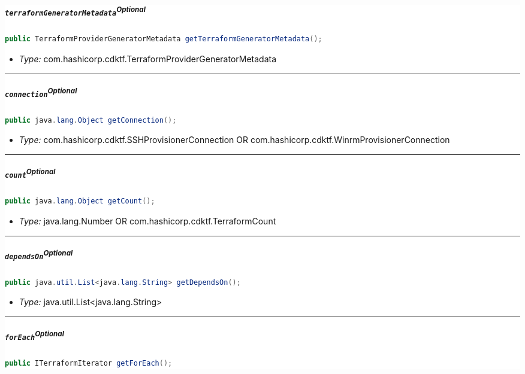 ##### `terraformGeneratorMetadata`<sup>Optional</sup> <a name="terraformGeneratorMetadata" id="@cdktf/provider-azurerm.activeDirectoryDomainServiceTrust.ActiveDirectoryDomainServiceTrust.property.terraformGeneratorMetadata"></a>

```java
public TerraformProviderGeneratorMetadata getTerraformGeneratorMetadata();
```

- *Type:* com.hashicorp.cdktf.TerraformProviderGeneratorMetadata

---

##### `connection`<sup>Optional</sup> <a name="connection" id="@cdktf/provider-azurerm.activeDirectoryDomainServiceTrust.ActiveDirectoryDomainServiceTrust.property.connection"></a>

```java
public java.lang.Object getConnection();
```

- *Type:* com.hashicorp.cdktf.SSHProvisionerConnection OR com.hashicorp.cdktf.WinrmProvisionerConnection

---

##### `count`<sup>Optional</sup> <a name="count" id="@cdktf/provider-azurerm.activeDirectoryDomainServiceTrust.ActiveDirectoryDomainServiceTrust.property.count"></a>

```java
public java.lang.Object getCount();
```

- *Type:* java.lang.Number OR com.hashicorp.cdktf.TerraformCount

---

##### `dependsOn`<sup>Optional</sup> <a name="dependsOn" id="@cdktf/provider-azurerm.activeDirectoryDomainServiceTrust.ActiveDirectoryDomainServiceTrust.property.dependsOn"></a>

```java
public java.util.List<java.lang.String> getDependsOn();
```

- *Type:* java.util.List<java.lang.String>

---

##### `forEach`<sup>Optional</sup> <a name="forEach" id="@cdktf/provider-azurerm.activeDirectoryDomainServiceTrust.ActiveDirectoryDomainServiceTrust.property.forEach"></a>

```java
public ITerraformIterator getForEach();
```
